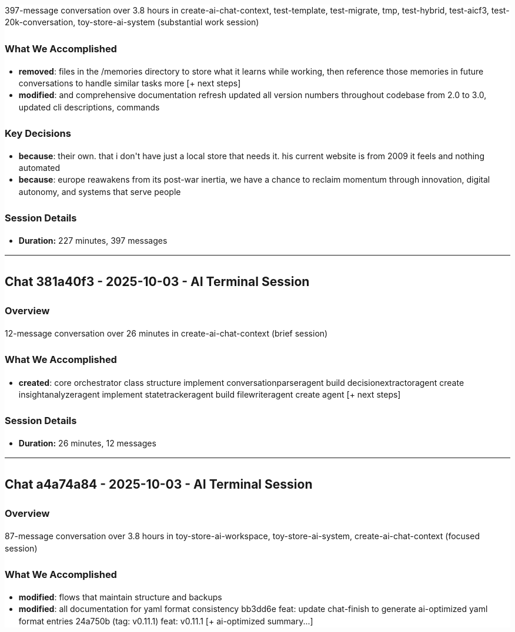397-message conversation over 3.8 hours in create-ai-chat-context, test-template, test-migrate, tmp, test-hybrid, test-aicf3, test-20k-conversation, toy-store-ai-system (substantial work session)

### What We Accomplished

- **removed**: files in the /memories directory to store what it learns while working, then reference those memories in future conversations to handle similar tasks more [+ next steps]
- **modified**: and comprehensive documentation refresh updated all version numbers throughout codebase from 2.0 to 3.0, updated cli descriptions, commands

### Key Decisions

- **because**: their own. that i don't have just a local store that needs it. his current website is from 2009 it feels and nothing automated
- **because**: europe reawakens from its post-war inertia, we have a chance to reclaim momentum through innovation, digital autonomy, and systems that serve people

### Session Details

- **Duration:** 227 minutes, 397 messages


---

## Chat 381a40f3 - 2025-10-03 - AI Terminal Session

### Overview

12-message conversation over 26 minutes in create-ai-chat-context (brief session)

### What We Accomplished

- **created**: core orchestrator class structure implement conversationparseragent build decisionextractoragent create insightanalyzeragent implement statetrackeragent build filewriteragent create agent [+ next steps]

### Session Details

- **Duration:** 26 minutes, 12 messages


---

## Chat a4a74a84 - 2025-10-03 - AI Terminal Session

### Overview

87-message conversation over 3.8 hours in toy-store-ai-workspace, toy-store-ai-system, create-ai-chat-context (focused session)

### What We Accomplished

- **modified**: flows that maintain structure and backups
- **modified**: all documentation for yaml format consistency bb3dd6e feat: update chat-finish to generate ai-optimized yaml format entries 24a750b (tag: v0.11.1) feat: v0.11.1 [+ ai-optimized summary...]
